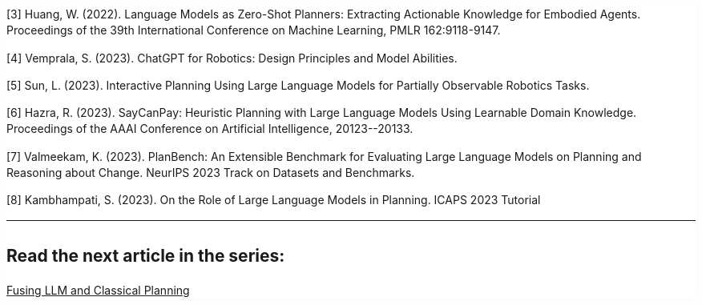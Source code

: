 <a id="3">[3]</a> 
Huang, W. (2022). 
Language Models as Zero-Shot Planners: Extracting Actionable Knowledge for Embodied Agents. 
Proceedings of the 39th International Conference on Machine Learning, PMLR 162:9118-9147.

<a id="4">[4]</a> 
Vemprala, S. (2023). 
ChatGPT for Robotics: Design Principles and Model Abilities.

<a id="5">[5]</a> 
Sun, L. (2023). 
Interactive Planning Using Large Language Models for Partially Observable Robotics Tasks.

<a id="6">[6]</a> 
Hazra, R. (2023). 
SayCanPay: Heuristic Planning with Large Language Models Using Learnable Domain Knowledge. 
Proceedings of the AAAI Conference on Artificial Intelligence, 20123--20133.

<a id="7">[7]</a> 
Valmeekam, K. (2023). 
PlanBench: An Extensible Benchmark for Evaluating Large Language Models on Planning and Reasoning about Change. 
NeurIPS 2023 Track on Datasets and Benchmarks.

<a id="8">[8]</a> 
Kambhampati, S. (2023). 
On the Role of Large Language Models in Planning. 
ICAPS 2023 Tutorial

---

## Read the next article in the series:
[Fusing LLM and Classical Planning](https://rishihazra.github.io/llm-planning/2024/05/26/llms_as_planners_2.html)

[//]: # (We will mainly compare LLM Planning with Classical Planning approaches. Classical Planning approaches generally require a predefined [domain file, for e.g. defined in Planning Domain Definition Language &#40;PDDL&#41;&#41;]&#40;https://planning.wiki/ref/pddl/domain&#41;. That is not the case with LLMs. Owing to its internet-scale training, LLMs acquire vast world knowledge that can be utilized to plan in the world. Here's an example where the robot needs to deliver a cup for drinking, however the cup is already occupied by tableware. Let's assume the robot lacks to ability to empty the cup, can it adapt its plan to accommodate another object that is NOT a cup or glass. As humans, we know that a bowl can also be utilized since it has similar *affordances*, however the knowledge of the classical planner is restricted to the confines of the PDDL domain file -- hence, *closed-world*. However, an LLM can utilize its world knowledge for open-world planning [[1]]&#40;#1&#41;. )
[//]: # (As shown in the videos, LLMs can -- in zero-shot --generate plans for any abstractly defined tasks[[3]]&#40;#3&#41;. In contrast, classical planning requires an expert to formally define goal conditions in a [PDDL problem file]&#40;https://planning.wiki/ref/pddl/problem&#41;.)
[//]: # (<div class="row">)
[//]: # (    )
[//]: # (    <div class="col-sm-12 mt-3 mt-md-0">)
[//]: # (        <img src="/assets/img/blocksworld.png" width="50%" alt="Description of the image content" class="img-fluid rounded z-depth-1" style="display: block; margin: auto;" onerror="this.onerror=null; this.src='image-not-found.png';">)
[//]: # (    </div>)
[//]: # (</div>)